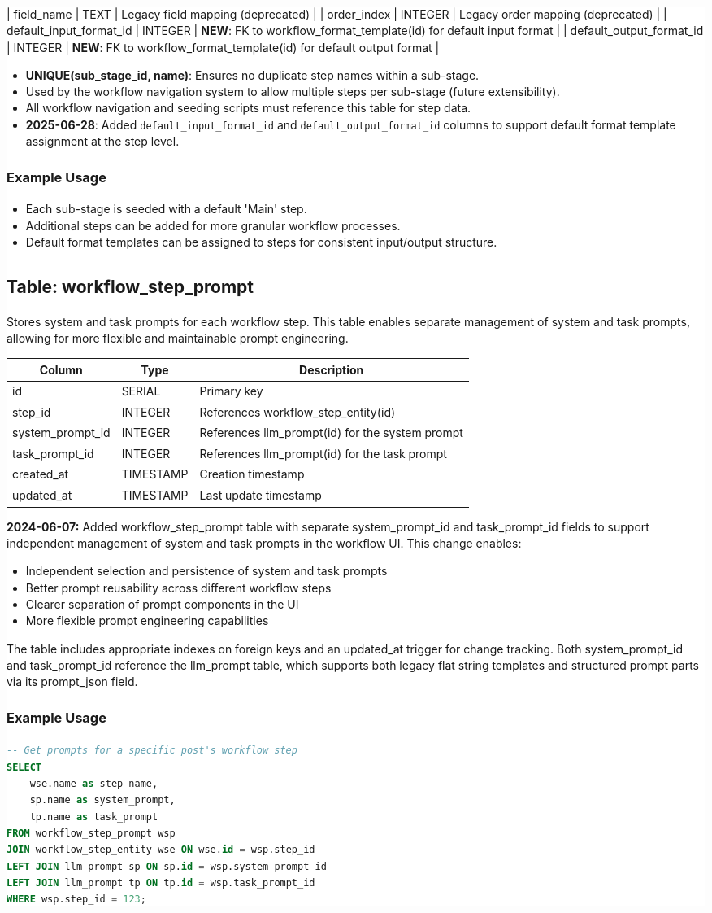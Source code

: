 | field_name               | TEXT         | Legacy field mapping (deprecated)                |
| order_index              | INTEGER      | Legacy order mapping (deprecated)                |
| default_input_format_id  | INTEGER      | **NEW**: FK to workflow_format_template(id) for default input format |
| default_output_format_id | INTEGER      | **NEW**: FK to workflow_format_template(id) for default output format |

- **UNIQUE(sub_stage_id, name)**: Ensures no duplicate step names within a sub-stage.
- Used by the workflow navigation system to allow multiple steps per sub-stage (future extensibility).
- All workflow navigation and seeding scripts must reference this table for step data.
- **2025-06-28**: Added `default_input_format_id` and `default_output_format_id` columns to support default format template assignment at the step level.

### Example Usage
- Each sub-stage is seeded with a default 'Main' step.
- Additional steps can be added for more granular workflow processes.
- Default format templates can be assigned to steps for consistent input/output structure.

## Table: workflow_step_prompt

Stores system and task prompts for each workflow step. This table enables separate management of system and task prompts, allowing for more flexible and maintainable prompt engineering.

| Column           | Type         | Description                                           |
|-----------------|--------------|-------------------------------------------------------|
| id              | SERIAL       | Primary key                                           |
| step_id         | INTEGER      | References workflow_step_entity(id)                   |
| system_prompt_id| INTEGER      | References llm_prompt(id) for the system prompt       |
| task_prompt_id  | INTEGER      | References llm_prompt(id) for the task prompt         |
| created_at      | TIMESTAMP    | Creation timestamp                                    |
| updated_at      | TIMESTAMP    | Last update timestamp                                 |

**2024-06-07:** Added workflow_step_prompt table with separate system_prompt_id and task_prompt_id fields to support independent management of system and task prompts in the workflow UI. This change enables:
- Independent selection and persistence of system and task prompts
- Better prompt reusability across different workflow steps
- Clearer separation of prompt components in the UI
- More flexible prompt engineering capabilities

The table includes appropriate indexes on foreign keys and an updated_at trigger for change tracking. Both system_prompt_id and task_prompt_id reference the llm_prompt table, which supports both legacy flat string templates and structured prompt parts via its prompt_json field.

### Example Usage
```sql
-- Get prompts for a specific post's workflow step
SELECT 
    wse.name as step_name,
    sp.name as system_prompt,
    tp.name as task_prompt
FROM workflow_step_prompt wsp
JOIN workflow_step_entity wse ON wse.id = wsp.step_id
LEFT JOIN llm_prompt sp ON sp.id = wsp.system_prompt_id
LEFT JOIN llm_prompt tp ON tp.id = wsp.task_prompt_id
WHERE wsp.step_id = 123;
``` 
